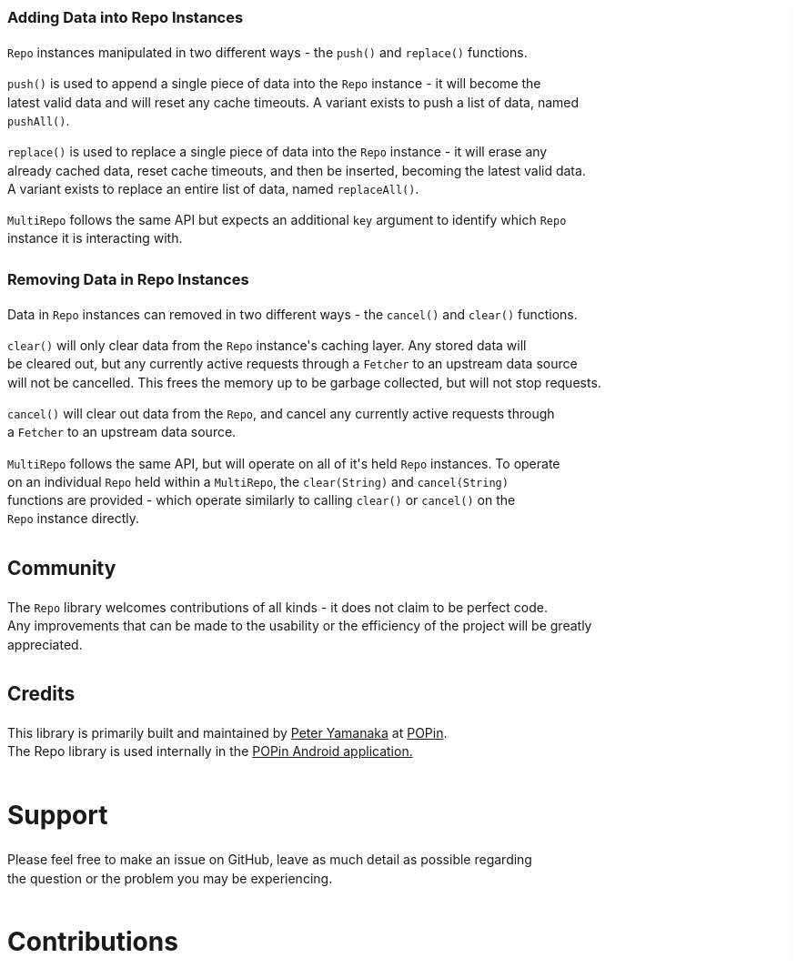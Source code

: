 ### Adding Data into Repo Instances

`Repo` instances manipulated in two different ways - the `push()` and `replace()` functions.

`push()` is used to append a single piece of data into the `Repo` instance - it will become the  
latest valid data and will reset any cache timeouts. A variant exists to push a list of data, named  
`pushAll()`.

`replace()` is used to replace a single piece of data into the `Repo` instance - it will erase any  
already cached data, reset cache timeouts, and then be inserted, becoming the latest valid data.  
A variant exists to replace an entire list of data, named `replaceAll()`.

`MultiRepo` follows the same API but expects an additional `key` argument to identify which `Repo`  
instance it is interacting with.

### Removing Data in Repo Instances

Data in `Repo` instances can removed in two different ways - the `cancel()` and `clear()` functions.  

`clear()` will only clear data from the `Repo` instance's caching layer. Any stored data will  
be cleared out, but any currently active requests through a `Fetcher` to an upstream data source  
will not be cancelled. This frees the memory up to be garbage collected, but will not stop requests.

`cancel()` will clear out data from the `Repo`, and cancel any currently active requests through  
a `Fetcher` to an upstream data source.

`MultiRepo` follows the same API, but will operate on all of it's held `Repo` instances. To operate  
on an individual `Repo` held within a `MultiRepo`, the `clear(String)` and `cancel(String)`  
functions are provided - which operate similarly to calling `clear()` or `cancel()` on the  
`Repo` instance directly.

## Community

The `Repo` library welcomes contributions of all kinds - it does not claim to be perfect code.  
Any improvements that can be made to the usability or the efficiency of the project will be greatly  
appreciated.

## Credits

This library is primarily built and maintained by [Peter Yamanaka](https://github.com/pyamsoft)
at [POPin](https://github.com/POPinNow).  
The Repo library is used internally in the
[POPin Android application.](https://play.google.com/store/apps/details?id=com.popinnow.gandalf)

# Support

Please feel free to make an issue on GitHub, leave as much detail as possible regarding  
the question or the problem you may be experiencing.

# Contributions
